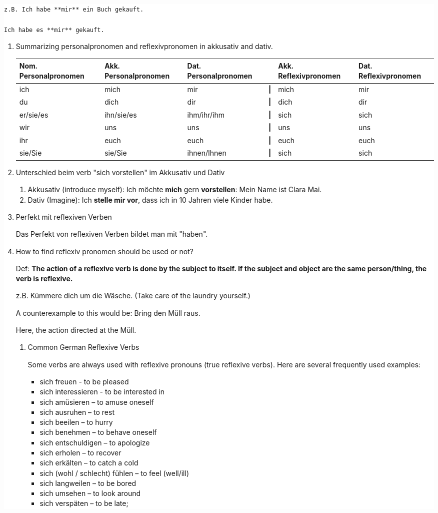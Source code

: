     z.B. Ich habe **mir** ein Buch gekauft.

    Ich habe es **mir** gekauft. 

1. Summarizing personalpronomen and reflexivpronomen in akkusativ and dativ.

    |Nom. Personalpronomen|Akk. Personalpronomen|Dat. Personalpronomen||Akk. Reflexivpronomen|Dat. Reflexivpronomen|
    |-|-|-|-|-|-|
    |ich|mich|mir|**\|**|mich|mir|
    |du|dich|dir|**\|**|dich|dir|
    |er/sie/es|ihn/sie/es|ihm/ihr/ihm|**\|**|sich|sich|
    |wir|uns|uns|**\|**|uns|uns|
    |ihr|euch|euch|**\|**|euch|euch|
    |sie/Sie|sie/Sie|ihnen/Ihnen|**\|**|sich|sich|

1. Unterschied beim verb "sich vorstellen" im Akkusativ und Dativ

    1. Akkusativ (introduce myself): Ich möchte **mich** gern **vorstellen**: Mein Name ist Clara Mai.
    1. Dativ (Imagine): Ich **stelle mir vor**, dass ich in 10 Jahren viele Kinder habe.

1. Perfekt mit reflexiven Verben

    Das Perfekt von reflexiven Verben bildet man mit "haben". 

1. How to find reflexiv pronomen should be used or not?

    Def: **The action of a reflexive verb is done by the subject to itself. If the subject and object are the same person/thing, the verb is reflexive.**

    z.B. Kümmere dich um die Wäsche. (Take care of the laundry yourself.)

    A counterexample to this would be: Bring den Müll raus. 

    Here, the action directed at the Müll. 

    1. Common German Reflexive Verbs

        Some verbs are always used with reflexive pronouns (true reflexive verbs). Here are several frequently used examples:​

        - sich freuen - to be pleased
        - sich interessieren - to be interested in
        - sich amüsieren – to amuse oneself
        - sich ausruhen – to rest
        - sich beeilen – to hurry
        - sich benehmen – to behave oneself
        - sich entschuldigen – to apologize
        - sich erholen – to recover
        - sich erkälten – to catch a cold
        - sich (wohl / schlecht) fühlen – to feel (well/ill)
        - sich langweilen – to be bored
        - sich umsehen – to look around
        - sich verspäten – to be late; 
